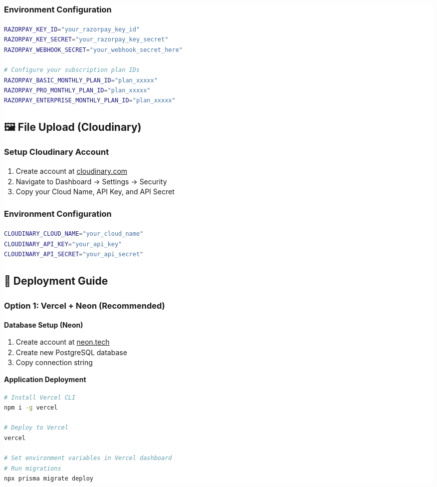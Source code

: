 ### Environment Configuration

```bash
RAZORPAY_KEY_ID="your_razorpay_key_id"
RAZORPAY_KEY_SECRET="your_razorpay_key_secret"
RAZORPAY_WEBHOOK_SECRET="your_webhook_secret_here"

# Configure your subscription plan IDs
RAZORPAY_BASIC_MONTHLY_PLAN_ID="plan_xxxxx"
RAZORPAY_PRO_MONTHLY_PLAN_ID="plan_xxxxx"
RAZORPAY_ENTERPRISE_MONTHLY_PLAN_ID="plan_xxxxx"
```

## 🖼️ File Upload (Cloudinary)

### Setup Cloudinary Account

1. Create account at [cloudinary.com](https://cloudinary.com)
2. Navigate to Dashboard → Settings → Security
3. Copy your Cloud Name, API Key, and API Secret

### Environment Configuration

```bash
CLOUDINARY_CLOUD_NAME="your_cloud_name"
CLOUDINARY_API_KEY="your_api_key"
CLOUDINARY_API_SECRET="your_api_secret"
```

## 🚀 Deployment Guide

### Option 1: Vercel + Neon (Recommended)

**Database Setup (Neon)**

1. Create account at [neon.tech](https://neon.tech)
2. Create new PostgreSQL database
3. Copy connection string

**Application Deployment**

```bash
# Install Vercel CLI
npm i -g vercel

# Deploy to Vercel
vercel

# Set environment variables in Vercel dashboard
# Run migrations
npx prisma migrate deploy
```
